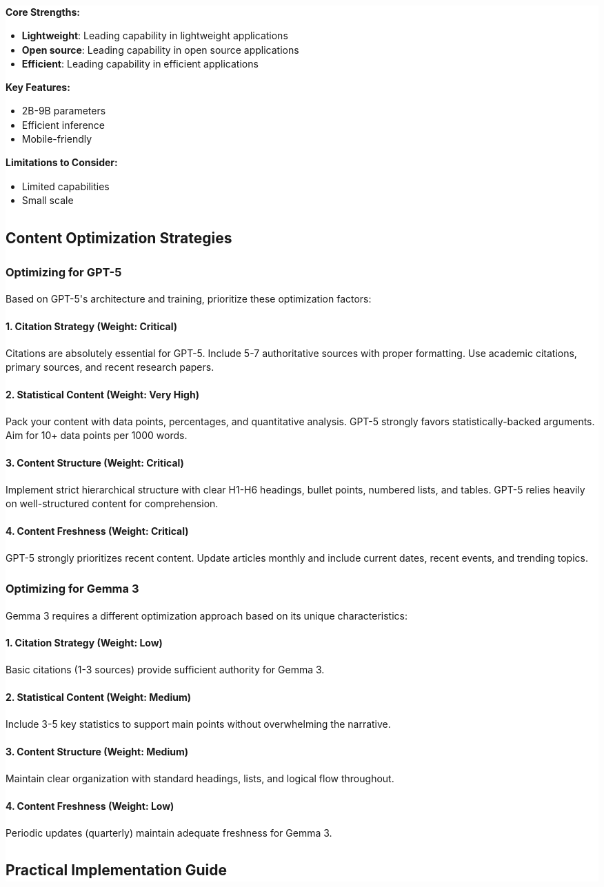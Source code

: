**Core Strengths:**
- **Lightweight**: Leading capability in lightweight applications
- **Open source**: Leading capability in open source applications
- **Efficient**: Leading capability in efficient applications

**Key Features:**
- 2B-9B parameters
- Efficient inference
- Mobile-friendly

**Limitations to Consider:**
- Limited capabilities
- Small scale

## Content Optimization Strategies

### Optimizing for GPT-5

Based on GPT-5's architecture and training, prioritize these optimization factors:

#### 1. Citation Strategy (Weight: Critical)
Citations are absolutely essential for GPT-5. Include 5-7 authoritative sources with proper formatting. Use academic citations, primary sources, and recent research papers.

#### 2. Statistical Content (Weight: Very High)
Pack your content with data points, percentages, and quantitative analysis. GPT-5 strongly favors statistically-backed arguments. Aim for 10+ data points per 1000 words.

#### 3. Content Structure (Weight: Critical)
Implement strict hierarchical structure with clear H1-H6 headings, bullet points, numbered lists, and tables. GPT-5 relies heavily on well-structured content for comprehension.

#### 4. Content Freshness (Weight: Critical)
GPT-5 strongly prioritizes recent content. Update articles monthly and include current dates, recent events, and trending topics.

### Optimizing for Gemma 3

Gemma 3 requires a different optimization approach based on its unique characteristics:

#### 1. Citation Strategy (Weight: Low)
Basic citations (1-3 sources) provide sufficient authority for Gemma 3.

#### 2. Statistical Content (Weight: Medium)
Include 3-5 key statistics to support main points without overwhelming the narrative.

#### 3. Content Structure (Weight: Medium)
Maintain clear organization with standard headings, lists, and logical flow throughout.

#### 4. Content Freshness (Weight: Low)
Periodic updates (quarterly) maintain adequate freshness for Gemma 3.

## Practical Implementation Guide
